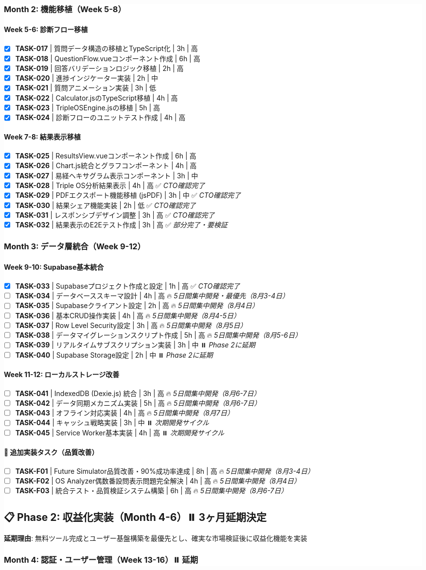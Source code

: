 ### Month 2: 機能移植（Week 5-8）

#### Week 5-6: 診断フロー移植
- [x] **TASK-017** | 質問データ構造の移植とTypeScript化 | 3h | 高
- [x] **TASK-018** | QuestionFlow.vueコンポーネント作成 | 6h | 高
- [x] **TASK-019** | 回答バリデーションロジック移植 | 2h | 高
- [x] **TASK-020** | 進捗インジケーター実装 | 2h | 中
- [x] **TASK-021** | 質問アニメーション実装 | 3h | 低
- [x] **TASK-022** | Calculator.jsのTypeScript移植 | 4h | 高
- [x] **TASK-023** | TripleOSEngine.jsの移植 | 5h | 高
- [x] **TASK-024** | 診断フローのユニットテスト作成 | 4h | 高

#### Week 7-8: 結果表示移植
- [x] **TASK-025** | ResultsView.vueコンポーネント作成 | 6h | 高
- [x] **TASK-026** | Chart.js統合とグラフコンポーネント | 4h | 高
- [x] **TASK-027** | 易経ヘキサグラム表示コンポーネント | 3h | 中
- [x] **TASK-028** | Triple OS分析結果表示 | 4h | 高 ✅ *CTO確認完了*
- [x] **TASK-029** | PDFエクスポート機能移植 (jsPDF) | 3h | 中 ✅ *CTO確認完了*
- [x] **TASK-030** | 結果シェア機能実装 | 2h | 低 ✅ *CTO確認完了*
- [x] **TASK-031** | レスポンシブデザイン調整 | 3h | 高 ✅ *CTO確認完了*
- [x] **TASK-032** | 結果表示のE2Eテスト作成 | 3h | 高 ✅ *部分完了・要検証*

### Month 3: データ層統合（Week 9-12）

#### Week 9-10: Supabase基本統合
- [x] **TASK-033** | Supabaseプロジェクト作成と設定 | 1h | 高 ✅ *CTO確認完了*
- [ ] **TASK-034** | データベーススキーマ設計 | 4h | 高 🔥 *5日間集中開発・最優先（8月3-4日）*
- [ ] **TASK-035** | Supabaseクライアント設定 | 2h | 高 🔥 *5日間集中開発（8月4日）*
- [ ] **TASK-036** | 基本CRUD操作実装 | 4h | 高 🔥 *5日間集中開発（8月4-5日）*
- [ ] **TASK-037** | Row Level Security設定 | 3h | 高 🔥 *5日間集中開発（8月5日）*
- [ ] **TASK-038** | データマイグレーションスクリプト作成 | 5h | 高 🔥 *5日間集中開発（8月5-6日）*
- [ ] **TASK-039** | リアルタイムサブスクリプション実装 | 3h | 中 ⏸️ *Phase 2に延期*
- [ ] **TASK-040** | Supabase Storage設定 | 2h | 中 ⏸️ *Phase 2に延期*

#### Week 11-12: ローカルストレージ改善
- [ ] **TASK-041** | IndexedDB (Dexie.js) 統合 | 3h | 高 🔥 *5日間集中開発（8月6-7日）*
- [ ] **TASK-042** | データ同期メカニズム実装 | 5h | 高 🔥 *5日間集中開発（8月6-7日）*
- [ ] **TASK-043** | オフライン対応実装 | 4h | 高 🔥 *5日間集中開発（8月7日）*
- [ ] **TASK-044** | キャッシュ戦略実装 | 3h | 中 ⏸️ *次期開発サイクル*
- [ ] **TASK-045** | Service Worker基本実装 | 4h | 高 ⏸️ *次期開発サイクル*

#### 🚨 追加実装タスク（品質改善）
- [ ] **TASK-F01** | Future Simulator品質改善・90%成功率達成 | 8h | 高 🔥 *5日間集中開発（8月3-4日）*
- [ ] **TASK-F02** | OS Analyzer偶数番設問表示問題完全解決 | 4h | 高 🔥 *5日間集中開発（8月4日）*
- [ ] **TASK-F03** | 統合テスト・品質検証システム構築 | 6h | 高 🔥 *5日間集中開発（8月6-7日）*

## 📋 Phase 2: 収益化実装（Month 4-6）⏸️ **3ヶ月延期決定**

**延期理由**: 無料ツール完成とユーザー基盤構築を最優先とし、確実な市場検証後に収益化機能を実装

### Month 4: 認証・ユーザー管理（Week 13-16）⏸️ **延期**
